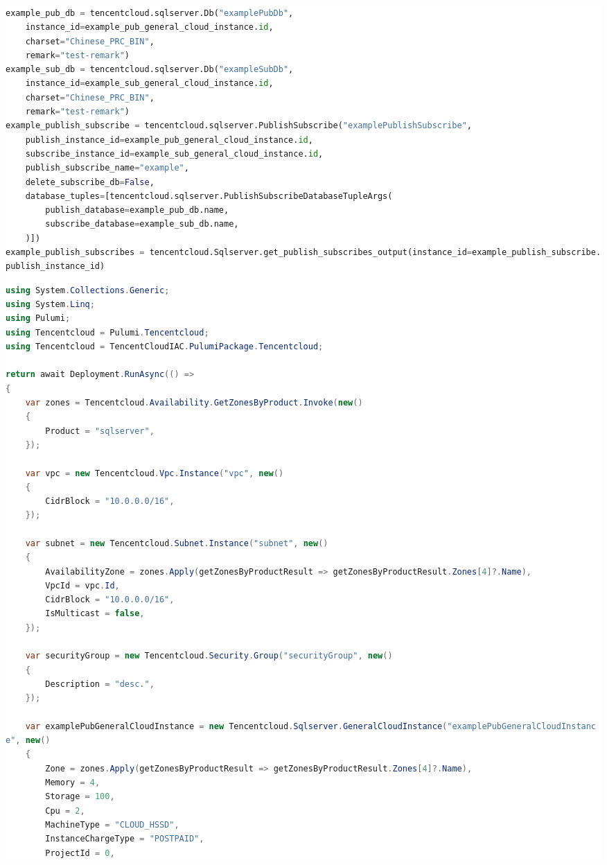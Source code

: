 ```python
example_pub_db = tencentcloud.sqlserver.Db("examplePubDb",
    instance_id=example_pub_general_cloud_instance.id,
    charset="Chinese_PRC_BIN",
    remark="test-remark")
example_sub_db = tencentcloud.sqlserver.Db("exampleSubDb",
    instance_id=example_sub_general_cloud_instance.id,
    charset="Chinese_PRC_BIN",
    remark="test-remark")
example_publish_subscribe = tencentcloud.sqlserver.PublishSubscribe("examplePublishSubscribe",
    publish_instance_id=example_pub_general_cloud_instance.id,
    subscribe_instance_id=example_sub_general_cloud_instance.id,
    publish_subscribe_name="example",
    delete_subscribe_db=False,
    database_tuples=[tencentcloud.sqlserver.PublishSubscribeDatabaseTupleArgs(
        publish_database=example_pub_db.name,
        subscribe_database=example_sub_db.name,
    )])
example_publish_subscribes = tencentcloud.Sqlserver.get_publish_subscribes_output(instance_id=example_publish_subscribe.publish_instance_id)
```
```csharp
using System.Collections.Generic;
using System.Linq;
using Pulumi;
using Tencentcloud = Pulumi.Tencentcloud;
using Tencentcloud = TencentCloudIAC.PulumiPackage.Tencentcloud;

return await Deployment.RunAsync(() => 
{
    var zones = Tencentcloud.Availability.GetZonesByProduct.Invoke(new()
    {
        Product = "sqlserver",
    });

    var vpc = new Tencentcloud.Vpc.Instance("vpc", new()
    {
        CidrBlock = "10.0.0.0/16",
    });

    var subnet = new Tencentcloud.Subnet.Instance("subnet", new()
    {
        AvailabilityZone = zones.Apply(getZonesByProductResult => getZonesByProductResult.Zones[4]?.Name),
        VpcId = vpc.Id,
        CidrBlock = "10.0.0.0/16",
        IsMulticast = false,
    });

    var securityGroup = new Tencentcloud.Security.Group("securityGroup", new()
    {
        Description = "desc.",
    });

    var examplePubGeneralCloudInstance = new Tencentcloud.Sqlserver.GeneralCloudInstance("examplePubGeneralCloudInstance", new()
    {
        Zone = zones.Apply(getZonesByProductResult => getZonesByProductResult.Zones[4]?.Name),
        Memory = 4,
        Storage = 100,
        Cpu = 2,
        MachineType = "CLOUD_HSSD",
        InstanceChargeType = "POSTPAID",
        ProjectId = 0,
```